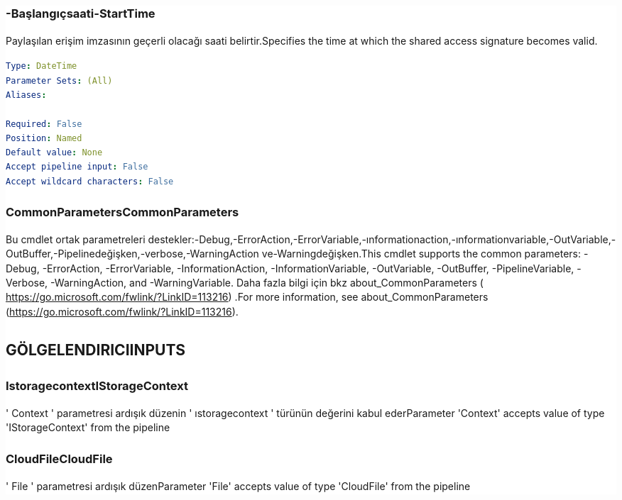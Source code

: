 ### <span data-ttu-id="82be5-150">-Başlangıçsaati</span><span class="sxs-lookup"><span data-stu-id="82be5-150">-StartTime</span></span>
<span data-ttu-id="82be5-151">Paylaşılan erişim imzasının geçerli olacağı saati belirtir.</span><span class="sxs-lookup"><span data-stu-id="82be5-151">Specifies the time at which the shared access signature becomes valid.</span></span>

```yaml
Type: DateTime
Parameter Sets: (All)
Aliases: 

Required: False
Position: Named
Default value: None
Accept pipeline input: False
Accept wildcard characters: False
```

### <span data-ttu-id="82be5-152">CommonParameters</span><span class="sxs-lookup"><span data-stu-id="82be5-152">CommonParameters</span></span>
<span data-ttu-id="82be5-153">Bu cmdlet ortak parametreleri destekler:-Debug,-ErrorAction,-ErrorVariable,-ınformationaction,-ınformationvariable,-OutVariable,-OutBuffer,-Pipelinedeğişken,-verbose,-WarningAction ve-Warningdeğişken.</span><span class="sxs-lookup"><span data-stu-id="82be5-153">This cmdlet supports the common parameters: -Debug, -ErrorAction, -ErrorVariable, -InformationAction, -InformationVariable, -OutVariable, -OutBuffer, -PipelineVariable, -Verbose, -WarningAction, and -WarningVariable.</span></span> <span data-ttu-id="82be5-154">Daha fazla bilgi için bkz about_CommonParameters ( https://go.microsoft.com/fwlink/?LinkID=113216) .</span><span class="sxs-lookup"><span data-stu-id="82be5-154">For more information, see about_CommonParameters (https://go.microsoft.com/fwlink/?LinkID=113216).</span></span>

## <span data-ttu-id="82be5-155">GÖLGELENDIRICI</span><span class="sxs-lookup"><span data-stu-id="82be5-155">INPUTS</span></span>

### <span data-ttu-id="82be5-156">Istoragecontext</span><span class="sxs-lookup"><span data-stu-id="82be5-156">IStorageContext</span></span>

<span data-ttu-id="82be5-157">' Context ' parametresi ardışık düzenin ' ıstoragecontext ' türünün değerini kabul eder</span><span class="sxs-lookup"><span data-stu-id="82be5-157">Parameter 'Context' accepts value of type 'IStorageContext' from the pipeline</span></span>

### <span data-ttu-id="82be5-158">CloudFile</span><span class="sxs-lookup"><span data-stu-id="82be5-158">CloudFile</span></span>

<span data-ttu-id="82be5-159">' File ' parametresi ardışık düzen</span><span class="sxs-lookup"><span data-stu-id="82be5-159">Parameter 'File' accepts value of type 'CloudFile' from the pipeline</span></span>
